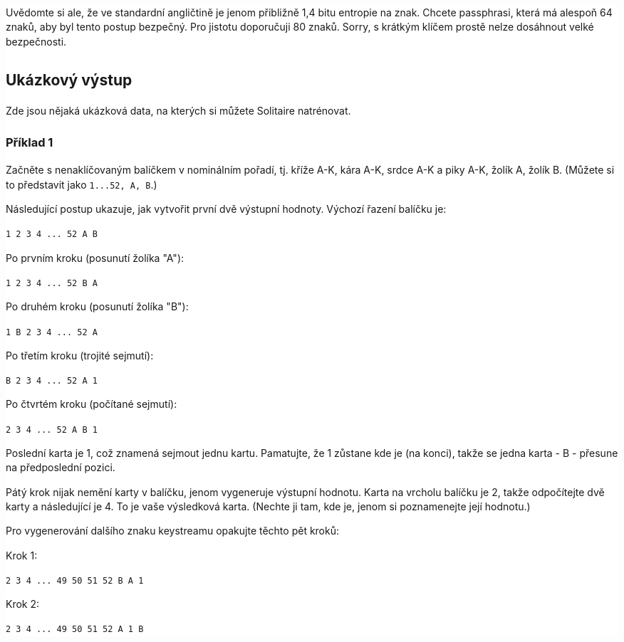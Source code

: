 Uvědomte si ale, že ve standardní angličtině je jenom přibližně 1,4 bitu entropie na znak. Chcete passphrasi, která má alespoň 64 znaků, aby byl tento postup bezpečný. Pro jistotu doporučuji 80 znaků. Sorry, s krátkým klíčem prostě nelze dosáhnout velké bezpečnosti.

## Ukázkový výstup

Zde jsou nějaká ukázková data, na kterých si můžete Solitaire natrénovat.

### Příklad 1

Začněte s nenaklíčovaným balíčkem v nominálním pořadí, tj. kříže A-K, kára A-K, srdce A-K a piky A-K, žolík A, žolík B. (Můžete si to představit jako `1...52, A, B`.)

Následující postup ukazuje, jak vytvořit první dvě výstupní hodnoty. Výchozí řazení balíčku je:

```plain
1 2 3 4 ... 52 A B
```

Po prvním kroku (posunutí žolíka "A"):

```plain
1 2 3 4 ... 52 B A
```

Po druhém kroku (posunutí žolíka "B"):

```plain
1 B 2 3 4 ... 52 A
```

Po třetím kroku (trojité sejmutí):

```plain
B 2 3 4 ... 52 A 1
```

Po čtvrtém kroku (počítané sejmutí):

```plain
2 3 4 ... 52 A B 1
```

Poslední karta je 1, což znamená sejmout jednu kartu. Pamatujte, že 1 zůstane kde je (na konci), takže se jedna karta - B - přesune na předposlední pozici.

Pátý krok nijak nemění karty v balíčku, jenom vygeneruje výstupní hodnotu. Karta na vrcholu balíčku je 2, takže odpočítejte dvě karty a následující je 4. To je vaše výsledková karta. (Nechte ji tam, kde je, jenom si poznamenejte její hodnotu.)

Pro vygenerování dalšího znaku keystreamu opakujte těchto pět kroků:

Krok 1:

```plain
2 3 4 ... 49 50 51 52 B A 1
```

Krok 2:

```plain
2 3 4 ... 49 50 51 52 A 1 B
```
